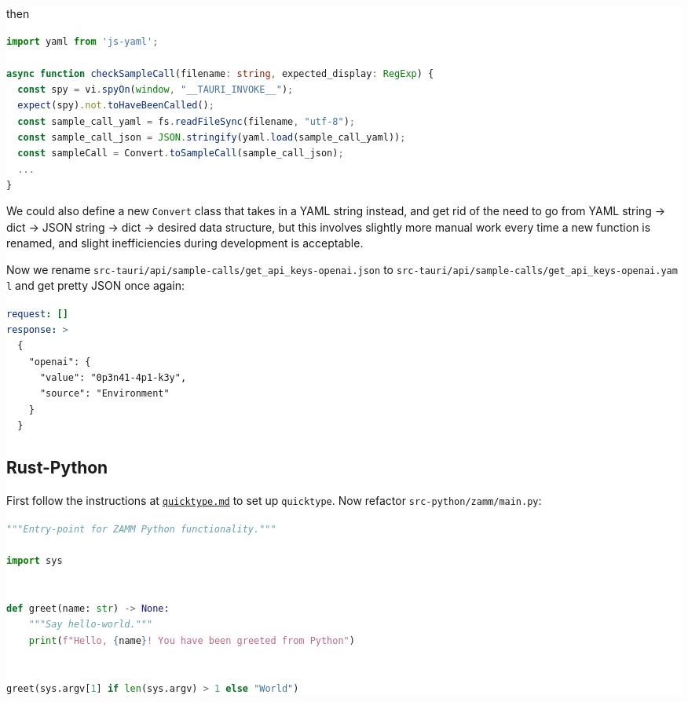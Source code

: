 then

```ts
import yaml from 'js-yaml';

async function checkSampleCall(filename: string, expected_display: RegExp) {
  const spy = vi.spyOn(window, "__TAURI_INVOKE__");
  expect(spy).not.toHaveBeenCalled();
  const sample_call_yaml = fs.readFileSync(filename, "utf-8");
  const sample_call_json = JSON.stringify(yaml.load(sample_call_yaml));
  const sampleCall = Convert.toSampleCall(sample_call_json);
  ...
}
```

We could also define a new `Convert` class that takes in a YAML string instead, and get rid of the need to go from YAML string -> dict -> JSON string -> dict -> desired data structure, but this involves slightly more manual work every time a new function is renamed, and slight inefficiencies during development is acceptable.

Now we rename `src-tauri/api/sample-calls/get_api_keys-openai.json` to `src-tauri/api/sample-calls/get_api_keys-openai.yaml` and get pretty JSON once again:

```yaml
request: []
response: >
  {
    "openai": {
      "value": "0p3n41-4p1-k3y",
      "source": "Environment"
    }
  }

```

## Rust-Python

First follow the instructions at [`quicktype.md`](/zamm/resources/tutorials/setup/dev/quicktype.md) to set up `quicktype`. Now refactor `src-python/zamm/main.py`:

```python
"""Entry-point for ZAMM Python functionality."""

import sys


def greet(name: str) -> None:
    """Say hello-world."""
    print(f"Hello, {name}! You have been greeted from Python")


greet(sys.argv[1] if len(sys.argv) > 1 else "World")

```
